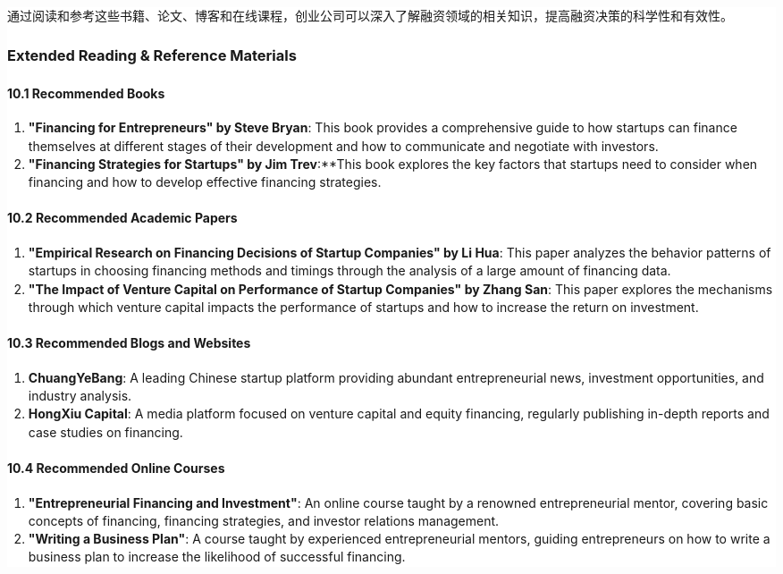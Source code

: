 通过阅读和参考这些书籍、论文、博客和在线课程，创业公司可以深入了解融资领域的相关知识，提高融资决策的科学性和有效性。

### Extended Reading & Reference Materials

#### 10.1 Recommended Books

1. **"Financing for Entrepreneurs" by Steve Bryan**: This book provides a comprehensive guide to how startups can finance themselves at different stages of their development and how to communicate and negotiate with investors.
2. **"Financing Strategies for Startups" by Jim Trev**:**This book explores the key factors that startups need to consider when financing and how to develop effective financing strategies.

#### 10.2 Recommended Academic Papers

1. **"Empirical Research on Financing Decisions of Startup Companies" by Li Hua**: This paper analyzes the behavior patterns of startups in choosing financing methods and timings through the analysis of a large amount of financing data.
2. **"The Impact of Venture Capital on Performance of Startup Companies" by Zhang San**: This paper explores the mechanisms through which venture capital impacts the performance of startups and how to increase the return on investment.

#### 10.3 Recommended Blogs and Websites

1. **ChuangYeBang**: A leading Chinese startup platform providing abundant entrepreneurial news, investment opportunities, and industry analysis.
2. **HongXiu Capital**: A media platform focused on venture capital and equity financing, regularly publishing in-depth reports and case studies on financing.

#### 10.4 Recommended Online Courses

1. **"Entrepreneurial Financing and Investment"**: An online course taught by a renowned entrepreneurial mentor, covering basic concepts of financing, financing strategies, and investor relations management.
2. **"Writing a Business Plan"**: A course taught by experienced entrepreneurial mentors, guiding entrepreneurs on how to write a business plan to increase the likelihood of successful financing.

